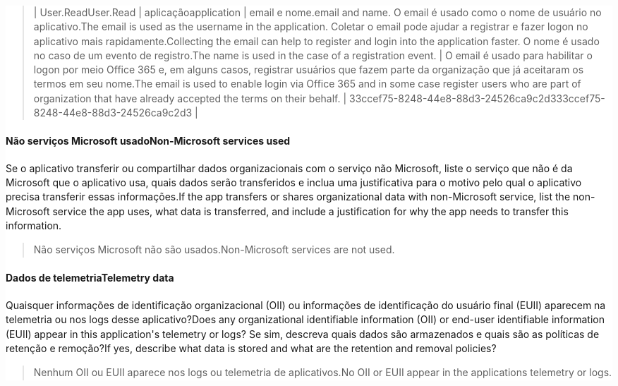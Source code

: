 >| <span data-ttu-id="88643-130">User.Read</span><span class="sxs-lookup"><span data-stu-id="88643-130">User.Read</span></span> | <span data-ttu-id="88643-131">aplicação</span><span class="sxs-lookup"><span data-stu-id="88643-131">application</span></span> | <span data-ttu-id="88643-132">email e nome.</span><span class="sxs-lookup"><span data-stu-id="88643-132">email and name.</span></span> <span data-ttu-id="88643-133">O email é usado como o nome de usuário no aplicativo.</span><span class="sxs-lookup"><span data-stu-id="88643-133">The email is used as the username in the application.</span></span> <span data-ttu-id="88643-134">Coletar o email pode ajudar a registrar e fazer logon no aplicativo mais rapidamente.</span><span class="sxs-lookup"><span data-stu-id="88643-134">Collecting the email can help to register and login into the application faster.</span></span> <span data-ttu-id="88643-135">O nome é usado no caso de um evento de registro.</span><span class="sxs-lookup"><span data-stu-id="88643-135">The name is used in the case of a registration event.</span></span> | <span data-ttu-id="88643-136">O email é usado para habilitar o logon por meio Office 365 e, em alguns casos, registrar usuários que fazem parte da organização que já aceitaram os termos em seu nome.</span><span class="sxs-lookup"><span data-stu-id="88643-136">The email is used to enable login via Office 365 and in some case register users who are part of organization that have already accepted the terms on their behalf.</span></span> | <span data-ttu-id="88643-137">33ccef75-8248-44e8-88d3-24526ca9c2d3</span><span class="sxs-lookup"><span data-stu-id="88643-137">33ccef75-8248-44e8-88d3-24526ca9c2d3</span></span> |


#### <a name="non-microsoft-services-used"></a><span data-ttu-id="88643-138">Não serviços Microsoft usado</span><span class="sxs-lookup"><span data-stu-id="88643-138">Non-Microsoft services used</span></span>

<span data-ttu-id="88643-139">Se o aplicativo transferir ou compartilhar dados organizacionais com o serviço não Microsoft, liste o serviço que não é da Microsoft que o aplicativo usa, quais dados serão transferidos e inclua uma justificativa para o motivo pelo qual o aplicativo precisa transferir essas informações.</span><span class="sxs-lookup"><span data-stu-id="88643-139">If the app transfers or shares organizational data with non-Microsoft service, list the non-Microsoft service the app uses, what data is transferred, and include a justification for why the app needs to transfer this information.</span></span>

><span data-ttu-id="88643-140">Não serviços Microsoft não são usados.</span><span class="sxs-lookup"><span data-stu-id="88643-140">Non-Microsoft services are not used.</span></span>



#### <a name="telemetry-data"></a><span data-ttu-id="88643-141">Dados de telemetria</span><span class="sxs-lookup"><span data-stu-id="88643-141">Telemetry data</span></span>

<span data-ttu-id="88643-142">Quaisquer informações de identificação organizacional (OII) ou informações de identificação do usuário final (EUII) aparecem na telemetria ou nos logs desse aplicativo?</span><span class="sxs-lookup"><span data-stu-id="88643-142">Does any organizational identifiable information (OII) or end-user identifiable information (EUII) appear in this application's telemetry or logs?</span></span> <span data-ttu-id="88643-143">Se sim, descreva quais dados são armazenados e quais são as políticas de retenção e remoção?</span><span class="sxs-lookup"><span data-stu-id="88643-143">If yes, describe what data is stored and what are the retention and removal policies?</span></span>

><span data-ttu-id="88643-144">Nenhum OII ou EUII aparece nos logs ou telemetria de aplicativos.</span><span class="sxs-lookup"><span data-stu-id="88643-144">No OII or EUII appear in the applications telemetry or logs.</span></span>
